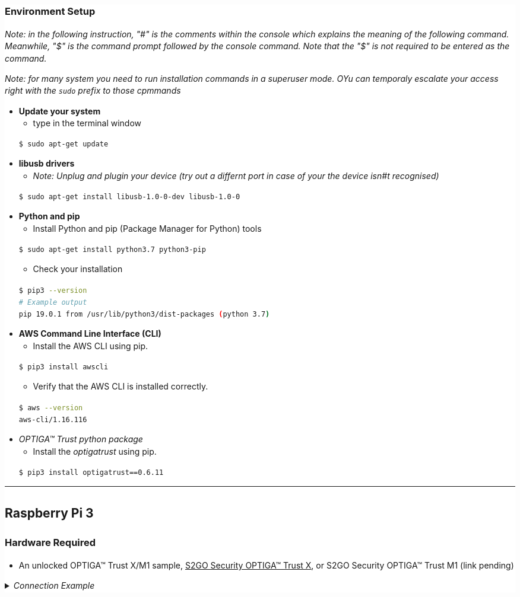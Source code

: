 ### Environment Setup

_Note: in the following instruction, "#" is the comments within the console which explains the meaning of the following command. Meanwhile, "$" is the command prompt followed by the console command. Note that the "$" is not required to be entered as the command._

_Note: for many system you need to run installation commands in a superuser mode. OYu can temporaly escalate your access right with the `sudo` prefix to those cpmmands_

* **Update your system**
  * type in the terminal window
  ```bash
  $ sudo apt-get update
  ```
* **libusb drivers**
   * _Note: Unplug and plugin your device (try out a differnt port in case of your the device isn#t recognised)_
   ```bash
   $ sudo apt-get install libusb-1.0-0-dev libusb-1.0-0
   ```
* **Python and pip**
  * Install Python and pip (Package Manager for Python) tools
  ```bash
  $ sudo apt-get install python3.7 python3-pip
  ```
  * Check your installation
  ```bash
  $ pip3 --version
  # Example output
  pip 19.0.1 from /usr/lib/python3/dist-packages (python 3.7)
  ```
* **AWS Command Line Interface (CLI)**
  * Install the AWS CLI using pip.
  ```bash
  $ pip3 install awscli
  ```
  * Verify that the AWS CLI is installed correctly.
  ```bash
  $ aws --version
  aws-cli/1.16.116
  ```
* **OPTIGA™ Trust* python package*
  * Install the *optigatrust* using pip.
  ```bash
  $ pip3 install optigatrust==0.6.11
  ```

***

## Raspberry Pi 3

### Hardware Required

* An unlocked OPTIGA™ Trust X/M1 sample, [S2GO Security OPTIGA™ Trust X](https://www.infineon.com/cms/en/product/evaluation-boards/s2go-security-optiga-x/), or S2GO Security OPTIGA™ Trust M1 (link pending)
<details><summary><em> Connection Example </em></summary></details>
